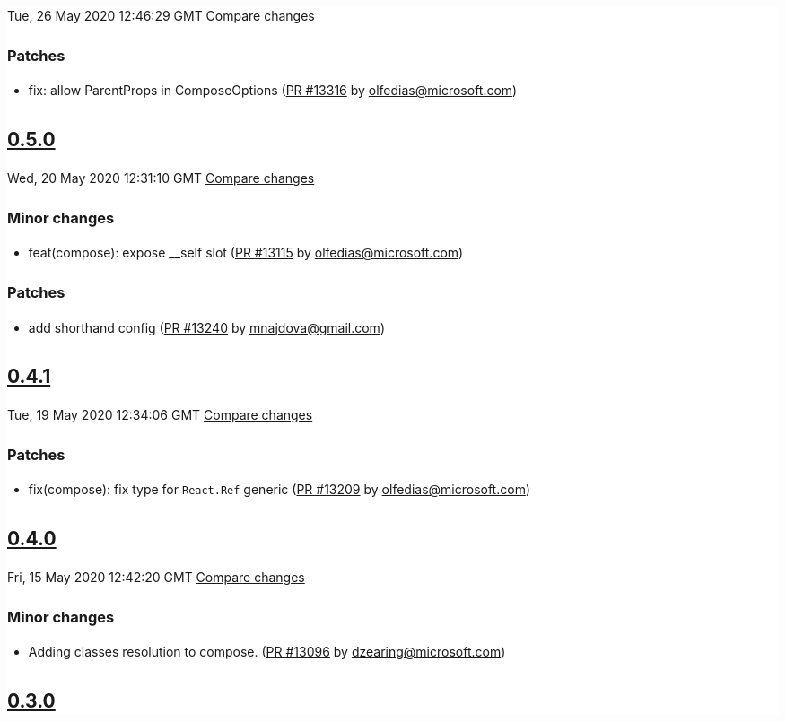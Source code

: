Tue, 26 May 2020 12:46:29 GMT 
[Compare changes](https://github.com/microsoft/fluentui/compare/@fluentui/react-compose_v0.5.0..@fluentui/react-compose_v0.5.1)

### Patches

- fix: allow ParentProps in ComposeOptions ([PR #13316](https://github.com/microsoft/fluentui/pull/13316) by olfedias@microsoft.com)

## [0.5.0](https://github.com/microsoft/fluentui/tree/@fluentui/react-compose_v0.5.0)

Wed, 20 May 2020 12:31:10 GMT 
[Compare changes](https://github.com/microsoft/fluentui/compare/@fluentui/react-compose_v0.4.1..@fluentui/react-compose_v0.5.0)

### Minor changes

- feat(compose): expose __self slot ([PR #13115](https://github.com/microsoft/fluentui/pull/13115) by olfedias@microsoft.com)

### Patches

- add shorthand config ([PR #13240](https://github.com/microsoft/fluentui/pull/13240) by mnajdova@gmail.com)

## [0.4.1](https://github.com/microsoft/fluentui/tree/@fluentui/react-compose_v0.4.1)

Tue, 19 May 2020 12:34:06 GMT 
[Compare changes](https://github.com/microsoft/fluentui/compare/@fluentui/react-compose_v0.4.0..@fluentui/react-compose_v0.4.1)

### Patches

- fix(compose): fix type for `React.Ref` generic ([PR #13209](https://github.com/microsoft/fluentui/pull/13209) by olfedias@microsoft.com)

## [0.4.0](https://github.com/microsoft/fluentui/tree/@fluentui/react-compose_v0.4.0)

Fri, 15 May 2020 12:42:20 GMT 
[Compare changes](https://github.com/microsoft/fluentui/compare/@fluentui/react-compose_v0.3.0..@fluentui/react-compose_v0.4.0)

### Minor changes

- Adding classes resolution to compose. ([PR #13096](https://github.com/microsoft/fluentui/pull/13096) by dzearing@microsoft.com)

## [0.3.0](https://github.com/microsoft/fluentui/tree/@fluentui/react-compose_v0.3.0)
